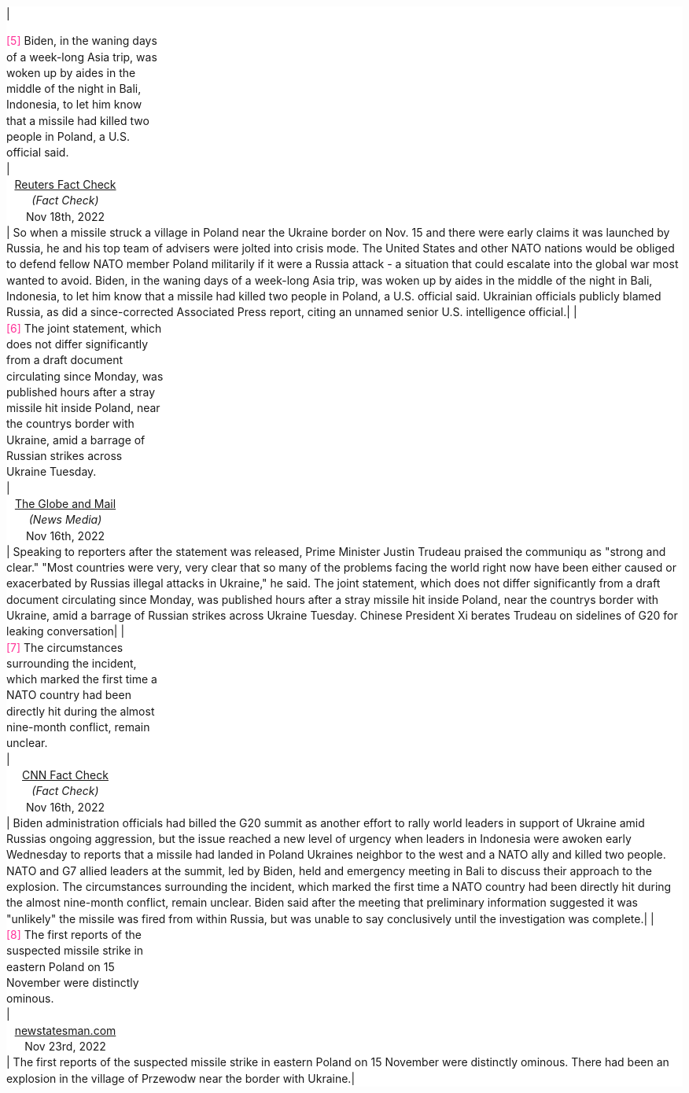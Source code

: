 |<div style="max-width: 200px;"><span class="anchor" id="5"></span><font  color=#FF3399>[5]</font> Biden, in the waning days of a week-long Asia trip, was woken up by aides in the middle of the night in Bali, Indonesia, to let him know that a missile had killed two people in Poland, a U.S. official said.</div>|<div style="display: flex; justify-content: center; max-width: 150px; align-items: center; flex-direction: column;"><a href="https://www.allsides.com/news-source/reuters-fact-check-media-bias" target="_blank"><ClientOnly><BiasChart bias="Center" /></ClientOnly></a><div><a href="https://www.reuters.com/world/us/how-biden-white-house-scrambled-after-poland-missile-blast-2022-11-18/" target="_blank">Reuters Fact Check</a></div><div>*(Fact Check)*</div><div>Nov 18th, 2022</div></div>| So when a missile struck a village in Poland near the Ukraine border on Nov. 15 and there were early claims it was launched by Russia, he and his top team of advisers were jolted into crisis mode. The United States and other NATO nations would be obliged to defend fellow NATO member Poland militarily if it were a Russia attack - a situation that could escalate into the global war most wanted to avoid. Biden, in the waning days of a week-long Asia trip, was woken up by aides in the middle of the night in Bali, Indonesia, to let him know that a missile had killed two people in Poland, a U.S. official said. Ukrainian officials publicly blamed Russia, as did a since-corrected Associated Press report, citing an unnamed senior U.S. intelligence official.|
|<div style="max-width: 200px;"><span class="anchor" id="6"></span><font  color=#FF3399>[6]</font> The joint statement, which does not differ significantly from a draft document circulating since Monday, was published hours after a stray missile hit inside Poland, near the countrys border with Ukraine, amid a barrage of Russian strikes across Ukraine Tuesday.</div>|<div style="display: flex; justify-content: center; max-width: 150px; align-items: center; flex-direction: column;"><a href="https://www.allsides.com/news-source/globe-and-mail-media-bias" target="_blank"><ClientOnly><BiasChart bias="Center" /></ClientOnly></a><div><a href="https://www.theglobeandmail.com/world/article-g20-indonesia-ukraine-russia/" target="_blank">The Globe and Mail</a></div><div>*(News Media)*</div><div>Nov 16th, 2022</div></div>| Speaking to reporters after the statement was released, Prime Minister Justin Trudeau praised the communiqu as "strong and clear." "Most countries were very, very clear that so many of the problems facing the world right now have been either caused or exacerbated by Russias illegal attacks in Ukraine," he said. The joint statement, which does not differ significantly from a draft document circulating since Monday, was published hours after a stray missile hit inside Poland, near the countrys border with Ukraine, amid a barrage of Russian strikes across Ukraine Tuesday. Chinese President Xi berates Trudeau on sidelines of G20 for leaking conversation|
|<div style="max-width: 200px;"><span class="anchor" id="7"></span><font  color=#FF3399>[7]</font> The circumstances surrounding the incident, which marked the first time a NATO country had been directly hit during the almost nine-month conflict, remain unclear.</div>|<div style="display: flex; justify-content: center; max-width: 150px; align-items: center; flex-direction: column;"><a href="https://www.allsides.com/news-source/facts-first-cnn-media-bias" target="_blank"><ClientOnly><BiasChart bias="Left" /></ClientOnly></a><div><a href="https://www.cnn.com/2022/11/16/politics/biden-egypt-cambodia-indonesia-trip-takeaways/index.html" target="_blank">CNN Fact Check</a></div><div>*(Fact Check)*</div><div>Nov 16th, 2022</div></div>| Biden administration officials had billed the G20 summit as another effort to rally world leaders in support of Ukraine amid Russias ongoing aggression, but the issue reached a new level of urgency when leaders in Indonesia were awoken early Wednesday to reports that a missile had landed in Poland Ukraines neighbor to the west and a NATO ally and killed two people. NATO and G7 allied leaders at the summit, led by Biden, held and emergency meeting in Bali to discuss their approach to the explosion. The circumstances surrounding the incident, which marked the first time a NATO country had been directly hit during the almost nine-month conflict, remain unclear. Biden said after the meeting that preliminary information suggested it was "unlikely" the missile was fired from within Russia, but was unable to say conclusively until the investigation was complete.|
|<div style="max-width: 200px;"><span class="anchor" id="8"></span><font  color=#FF3399>[8]</font> The first reports of the suspected missile strike in eastern Poland on 15 November were distinctly ominous.</div>|<div style="display: flex; justify-content: center; max-width: 150px; align-items: center; flex-direction: column;"><a href="" target="_blank"><ClientOnly><BiasChart bias="N/A" /></ClientOnly></a><div><a href="https://www.newstatesman.com/world/europe/ukraine/2022/11/volodymyr-zelensky-losing-support-the-west-ukraine" target="_blank">newstatesman.com</a></div><div></div><div>Nov 23rd, 2022</div></div>| The first reports of the suspected missile strike in eastern Poland on 15 November were distinctly ominous. There had been an explosion in the village of Przewodw near the border with Ukraine.|